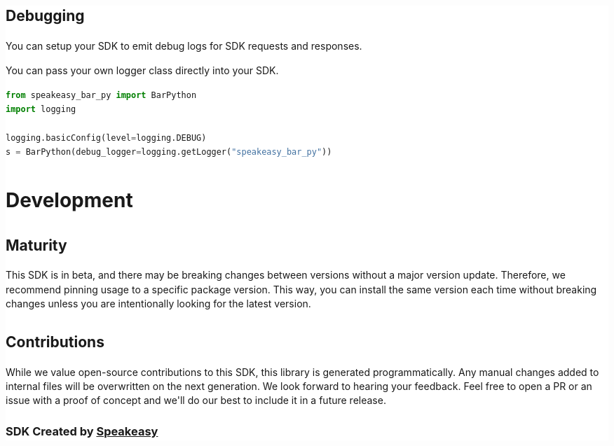 

## Debugging

You can setup your SDK to emit debug logs for SDK requests and responses.

You can pass your own logger class directly into your SDK.
```python
from speakeasy_bar_py import BarPython
import logging

logging.basicConfig(level=logging.DEBUG)
s = BarPython(debug_logger=logging.getLogger("speakeasy_bar_py"))
```




# Development

## Maturity

This SDK is in beta, and there may be breaking changes between versions without a major version update. Therefore, we recommend pinning usage
to a specific package version. This way, you can install the same version each time without breaking changes unless you are intentionally
looking for the latest version.

## Contributions

While we value open-source contributions to this SDK, this library is generated programmatically. Any manual changes added to internal files will be overwritten on the next generation. 
We look forward to hearing your feedback. Feel free to open a PR or an issue with a proof of concept and we'll do our best to include it in a future release. 

### SDK Created by [Speakeasy](https://docs.speakeasyapi.dev/docs/using-speakeasy/client-sdks)
